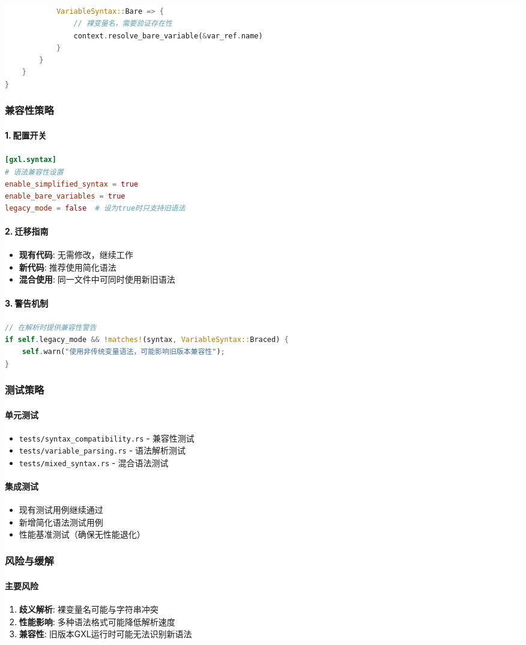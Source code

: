 ```rust
            VariableSyntax::Bare => {
                // 裸变量名，需要验证存在性
                context.resolve_bare_variable(&var_ref.name)
            }
        }
    }
}
```

### 兼容性策略

#### 1. 配置开关
```toml
[gxl.syntax]
# 语法兼容性设置
enable_simplified_syntax = true
enable_bare_variables = true
legacy_mode = false  # 设为true时只支持旧语法
```

#### 2. 迁移指南
- **现有代码**: 无需修改，继续工作
- **新代码**: 推荐使用简化语法
- **混合使用**: 同一文件中可同时使用新旧语法

#### 3. 警告机制
```rust
// 在解析时提供兼容性警告
if self.legacy_mode && !matches!(syntax, VariableSyntax::Braced) {
    self.warn("使用非传统变量语法，可能影响旧版本兼容性");
}
```

### 测试策略

#### 单元测试
- `tests/syntax_compatibility.rs` - 兼容性测试
- `tests/variable_parsing.rs` - 语法解析测试
- `tests/mixed_syntax.rs` - 混合语法测试

#### 集成测试
- 现有测试用例继续通过
- 新增简化语法测试用例
- 性能基准测试（确保无性能退化）

### 风险与缓解

#### 主要风险
1. **歧义解析**: 裸变量名可能与字符串冲突
2. **性能影响**: 多种语法格式可能降低解析速度
3. **兼容性**: 旧版本GXL运行时可能无法识别新语法
